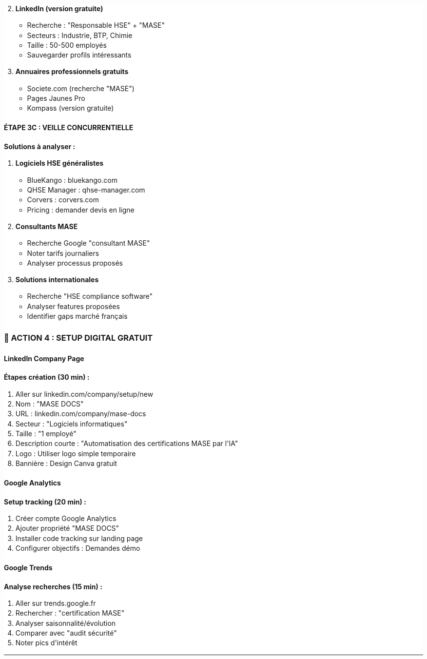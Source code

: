2. **LinkedIn (version gratuite)**
   - Recherche : "Responsable HSE" + "MASE"
   - Secteurs : Industrie, BTP, Chimie
   - Taille : 50-500 employés
   - Sauvegarder profils intéressants

3. **Annuaires professionnels gratuits**
   - Societe.com (recherche "MASE")
   - Pages Jaunes Pro
   - Kompass (version gratuite)

#### **ÉTAPE 3C : VEILLE CONCURRENTIELLE**

**Solutions à analyser :**

1. **Logiciels HSE généralistes**
   - BlueKango : bluekango.com
   - QHSE Manager : qhse-manager.com
   - Corvers : corvers.com
   - Pricing : demander devis en ligne

2. **Consultants MASE**
   - Recherche Google "consultant MASE"
   - Noter tarifs journaliers
   - Analyser processus proposés

3. **Solutions internationales**
   - Recherche "HSE compliance software"
   - Analyser features proposées
   - Identifier gaps marché français

### **📱 ACTION 4 : SETUP DIGITAL GRATUIT**

#### **LinkedIn Company Page**
**Étapes création (30 min) :**
1. Aller sur linkedin.com/company/setup/new
2. Nom : "MASE DOCS"
3. URL : linkedin.com/company/mase-docs
4. Secteur : "Logiciels informatiques"
5. Taille : "1 employé"
6. Description courte : "Automatisation des certifications MASE par l'IA"
7. Logo : Utiliser logo simple temporaire
8. Bannière : Design Canva gratuit

#### **Google Analytics**
**Setup tracking (20 min) :**
1. Créer compte Google Analytics
2. Ajouter propriété "MASE DOCS"
3. Installer code tracking sur landing page
4. Configurer objectifs : Demandes démo

#### **Google Trends**
**Analyse recherches (15 min) :**
1. Aller sur trends.google.fr
2. Rechercher : "certification MASE"
3. Analyser saisonnalité/évolution
4. Comparer avec "audit sécurité"
5. Noter pics d'intérêt

---